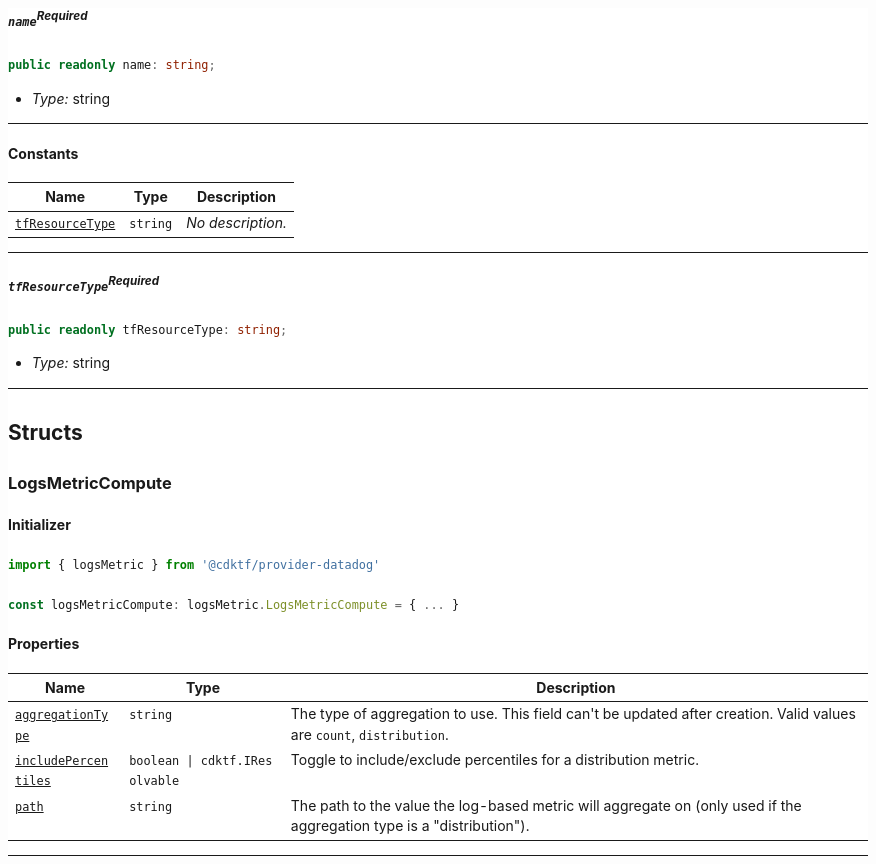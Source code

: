 ##### `name`<sup>Required</sup> <a name="name" id="@cdktf/provider-datadog.logsMetric.LogsMetric.property.name"></a>

```typescript
public readonly name: string;
```

- *Type:* string

---

#### Constants <a name="Constants" id="Constants"></a>

| **Name** | **Type** | **Description** |
| --- | --- | --- |
| <code><a href="#@cdktf/provider-datadog.logsMetric.LogsMetric.property.tfResourceType">tfResourceType</a></code> | <code>string</code> | *No description.* |

---

##### `tfResourceType`<sup>Required</sup> <a name="tfResourceType" id="@cdktf/provider-datadog.logsMetric.LogsMetric.property.tfResourceType"></a>

```typescript
public readonly tfResourceType: string;
```

- *Type:* string

---

## Structs <a name="Structs" id="Structs"></a>

### LogsMetricCompute <a name="LogsMetricCompute" id="@cdktf/provider-datadog.logsMetric.LogsMetricCompute"></a>

#### Initializer <a name="Initializer" id="@cdktf/provider-datadog.logsMetric.LogsMetricCompute.Initializer"></a>

```typescript
import { logsMetric } from '@cdktf/provider-datadog'

const logsMetricCompute: logsMetric.LogsMetricCompute = { ... }
```

#### Properties <a name="Properties" id="Properties"></a>

| **Name** | **Type** | **Description** |
| --- | --- | --- |
| <code><a href="#@cdktf/provider-datadog.logsMetric.LogsMetricCompute.property.aggregationType">aggregationType</a></code> | <code>string</code> | The type of aggregation to use. This field can't be updated after creation. Valid values are `count`, `distribution`. |
| <code><a href="#@cdktf/provider-datadog.logsMetric.LogsMetricCompute.property.includePercentiles">includePercentiles</a></code> | <code>boolean \| cdktf.IResolvable</code> | Toggle to include/exclude percentiles for a distribution metric. |
| <code><a href="#@cdktf/provider-datadog.logsMetric.LogsMetricCompute.property.path">path</a></code> | <code>string</code> | The path to the value the log-based metric will aggregate on (only used if the aggregation type is a "distribution"). |

---